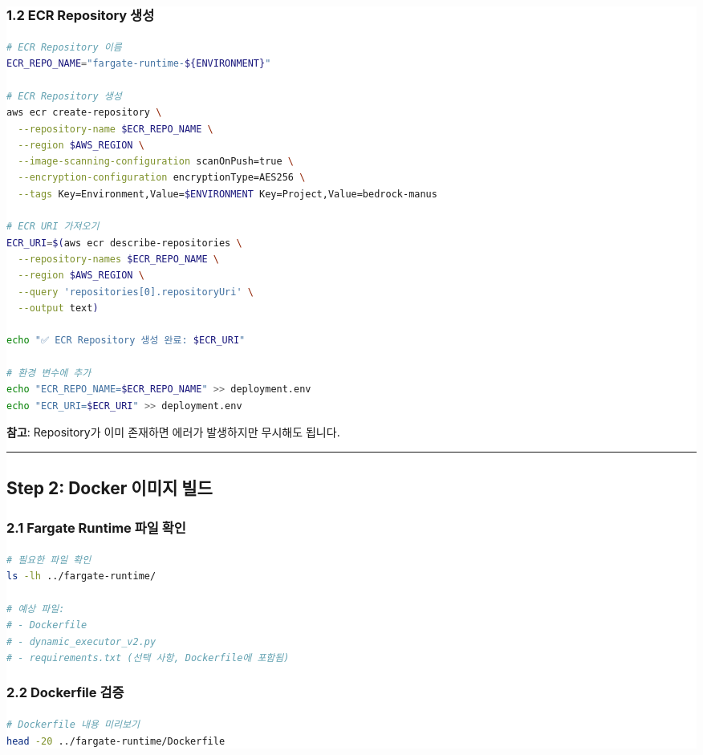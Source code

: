 ### 1.2 ECR Repository 생성

```bash
# ECR Repository 이름
ECR_REPO_NAME="fargate-runtime-${ENVIRONMENT}"

# ECR Repository 생성
aws ecr create-repository \
  --repository-name $ECR_REPO_NAME \
  --region $AWS_REGION \
  --image-scanning-configuration scanOnPush=true \
  --encryption-configuration encryptionType=AES256 \
  --tags Key=Environment,Value=$ENVIRONMENT Key=Project,Value=bedrock-manus

# ECR URI 가져오기
ECR_URI=$(aws ecr describe-repositories \
  --repository-names $ECR_REPO_NAME \
  --region $AWS_REGION \
  --query 'repositories[0].repositoryUri' \
  --output text)

echo "✅ ECR Repository 생성 완료: $ECR_URI"

# 환경 변수에 추가
echo "ECR_REPO_NAME=$ECR_REPO_NAME" >> deployment.env
echo "ECR_URI=$ECR_URI" >> deployment.env
```

**참고**: Repository가 이미 존재하면 에러가 발생하지만 무시해도 됩니다.

---

## Step 2: Docker 이미지 빌드

### 2.1 Fargate Runtime 파일 확인

```bash
# 필요한 파일 확인
ls -lh ../fargate-runtime/

# 예상 파일:
# - Dockerfile
# - dynamic_executor_v2.py
# - requirements.txt (선택 사항, Dockerfile에 포함됨)
```

### 2.2 Dockerfile 검증

```bash
# Dockerfile 내용 미리보기
head -20 ../fargate-runtime/Dockerfile
```
